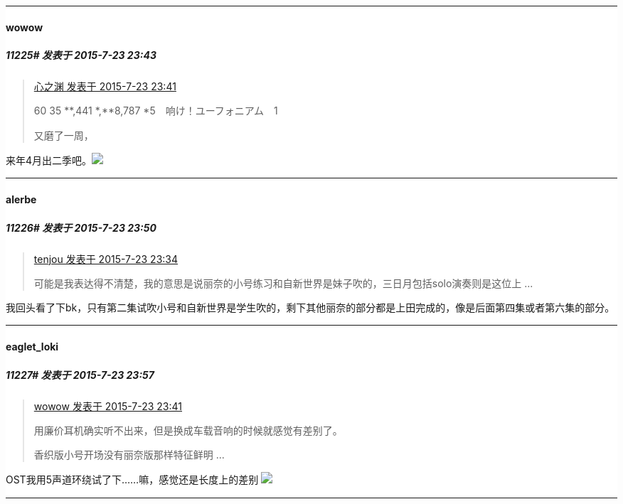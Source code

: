 


-----

####  wowow  
##### 11225#       发表于 2015-7-23 23:43



<blockquote><a href="httphttps://bbs.saraba1st.com/2b/forum.php?mod=redirect&amp;goto=findpost&amp;pid=29634880&amp;ptid=1085129" target="_blank">心之渊 发表于 2015-7-23 23:41</a>

60 35 **,441 *,**8,787 *5　响け！ユーフォニアム　1

又磨了一周，</blockquote>
来年4月出二季吧。<img src="https://static.saraba1st.com/image/smiley/face/175.gif" referrerpolicy="no-referrer">







-----

####  alerbe  
##### 11226#       发表于 2015-7-23 23:50



<blockquote><a href="httphttps://bbs.saraba1st.com/2b/forum.php?mod=redirect&amp;goto=findpost&amp;pid=29634821&amp;ptid=1085129" target="_blank">tenjou 发表于 2015-7-23 23:34</a>

可能是我表达得不清楚，我的意思是说丽奈的小号练习和自新世界是妹子吹的，三日月包括solo演奏则是这位上 ...</blockquote>
我回头看了下bk，只有第二集试吹小号和自新世界是学生吹的，剩下其他丽奈的部分都是上田完成的，像是后面第四集或者第六集的部分。







-----

####  eaglet_loki  
##### 11227#       发表于 2015-7-23 23:57



<blockquote><a href="httphttps://bbs.saraba1st.com/2b/forum.php?mod=redirect&amp;goto=findpost&amp;pid=29634885&amp;ptid=1085129" target="_blank">wowow 发表于 2015-7-23 23:41</a>

用廉价耳机确实听不出来，但是换成车载音响的时候就感觉有差别了。

香织版小号开场没有丽奈版那样特征鲜明 ...</blockquote>
OST我用5声道环绕试了下……嘛，感觉还是长度上的差别 <img src="https://static.saraba1st.com/image/smiley/normal/089.gif" referrerpolicy="no-referrer">







-----
